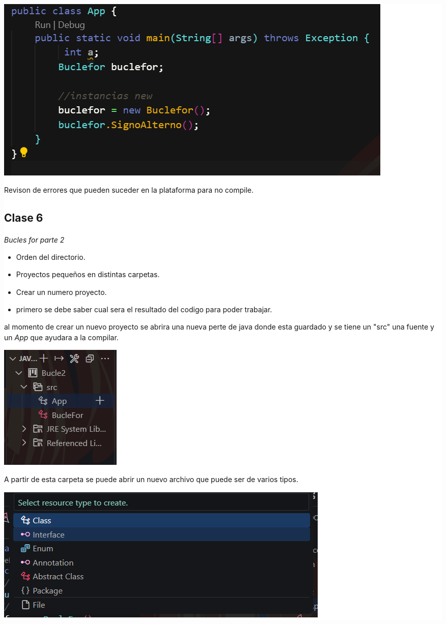 ![alt text](image-8.png)

Revison de errores que pueden suceder en la plataforma para no compile.

## **Clase 6**

*Bucles for parte 2*

* Orden del directorio.

* Proyectos pequeños en distintas carpetas.

* Crear un numero proyecto.

* primero se debe saber cual sera el resultado del codigo para poder trabajar.

al momento de crear un nuevo proyecto se abrira una nueva perte de java donde esta guardado y se tiene un "src" una fuente y un *App* que ayudara a la compilar.

![alt text](image-11.png)

A partir de esta carpeta se puede abrir un nuevo archivo que puede ser de varios tipos.

![alt text](image-12.png)
